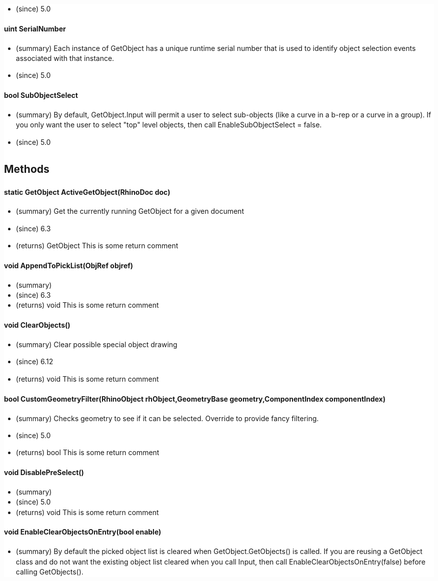 - (since) 5.0
#### uint SerialNumber
- (summary) 
     Each instance of GetObject has a unique runtime serial number that
     is used to identify object selection events associated with that instance.
     
- (since) 5.0
#### bool SubObjectSelect
- (summary) 
     By default, GetObject.Input will permit a user to select
     sub-objects (like a curve in a b-rep or a curve in a group).
     If you only want the user to select "top" level objects,
     then call EnableSubObjectSelect = false.
     
- (since) 5.0
## Methods
#### static GetObject ActiveGetObject(RhinoDoc doc)
- (summary) 
     Get the currently running GetObject for a given document
     
- (since) 6.3
- (returns) GetObject This is some return comment
#### void AppendToPickList(ObjRef objref)
- (summary) 
- (since) 6.3
- (returns) void This is some return comment
#### void ClearObjects()
- (summary) 
     Clear possible special object drawing
     
- (since) 6.12
- (returns) void This is some return comment
#### bool CustomGeometryFilter(RhinoObject rhObject,GeometryBase geometry,ComponentIndex componentIndex)
- (summary) 
     Checks geometry to see if it can be selected.
     Override to provide fancy filtering.
     
- (since) 5.0
- (returns) bool This is some return comment
#### void DisablePreSelect()
- (summary) 
- (since) 5.0
- (returns) void This is some return comment
#### void EnableClearObjectsOnEntry(bool enable)
- (summary) 
     By default the picked object list is cleared when GetObject.GetObjects() is called.
     If you are reusing a GetObject class and do not want the existing object list
     cleared when you call Input, then call EnableClearObjectsOnEntry(false) before
     calling GetObjects().
     